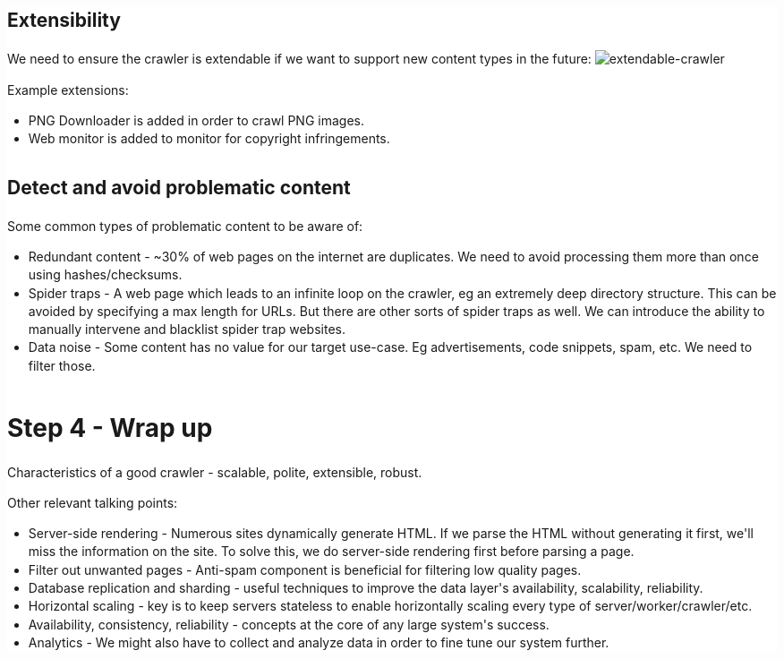 ## Extensibility
We need to ensure the crawler is extendable if we want to support new content types in the future:
![extendable-crawler](images/extendable-crawler.png)

Example extensions:
 * PNG Downloader is added in order to crawl PNG images.
 * Web monitor is added to monitor for copyright infringements.

## Detect and avoid problematic content
Some common types of problematic content to be aware of:
 * Redundant content - ~30% of web pages on the internet are duplicates. We need to avoid processing them more than once using hashes/checksums.
 * Spider traps - A web page which leads to an infinite loop on the crawler, eg an extremely deep directory structure. This can be avoided by specifying a max length for URLs. But there are other sorts of spider traps as well. We can introduce the ability to manually intervene and blacklist spider trap websites.
 * Data noise - Some content has no value for our target use-case. Eg advertisements, code snippets, spam, etc. We need to filter those.

# Step 4 - Wrap up
Characteristics of a good crawler - scalable, polite, extensible, robust.

Other relevant talking points:
 * Server-side rendering - Numerous sites dynamically generate HTML. If we parse the HTML without generating it first, we'll miss the information on the site. To solve this, we do server-side rendering first before parsing a page.
 * Filter out unwanted pages - Anti-spam component is beneficial for filtering low quality pages.
 * Database replication and sharding - useful techniques to improve the data layer's availability, scalability, reliability.
 * Horizontal scaling - key is to keep servers stateless to enable horizontally scaling every type of server/worker/crawler/etc.
 * Availability, consistency, reliability - concepts at the core of any large system's success.
 * Analytics - We might also have to collect and analyze data in order to fine tune our system further.
